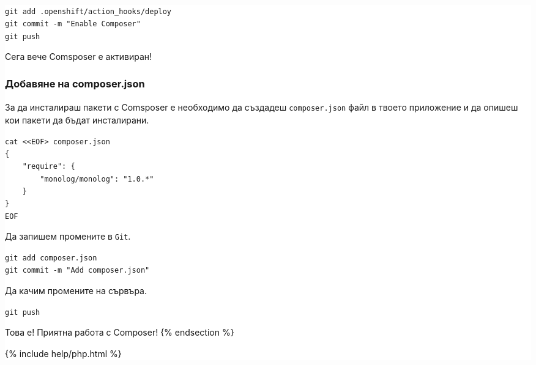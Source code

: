     git add .openshift/action_hooks/deploy
    git commit -m "Enable Composer"
    git push

Сега вече Comsposer е активиран!

### Добавяне на composer.json

За да инсталираш пакети с Comsposer е необходимо да създадеш `composer.json` файл в твоето приложение и да опишеш кои пакети да бъдат инсталирани.

    cat <<EOF> composer.json
    {
        "require": {
            "monolog/monolog": "1.0.*"
        }
    }
    EOF

Да запишем промените в `Git`.

    git add composer.json
    git commit -m "Add composer.json"

Да качим промените на сървъра.

    git push

Това е! Приятна работа с Composer!
{% endsection %}

{% include help/php.html %}
